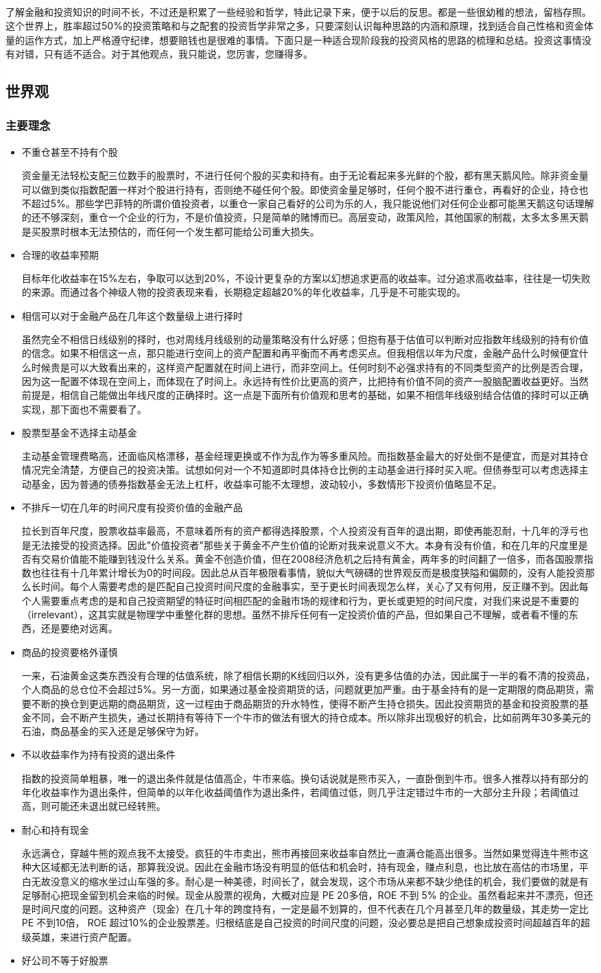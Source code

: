了解金融和投资知识的时间不长，不过还是积累了一些经验和哲学，特此记录下来，便于以后的反思。都是一些很幼稚的想法，留档存照。这个世界上，胜率超过50%的投资策略和与之配套的投资哲学非常之多，只要深刻认识每种思路的内涵和原理，找到适合自己性格和资金体量的运作方式，加上严格遵守纪律，想要赔钱也是很难的事情。下面只是一种适合现阶段我的投资风格的思路的梳理和总结。投资这事情没有对错，只有适不适合。对于其他观点，我只能说，您厉害，您赚得多。

## 世界观

### 主要理念

* 不重仓甚至不持有个股

  资金量无法轻松支配三位数手的股票时，不进行任何个股的买卖和持有。由于无论看起来多光鲜的个股，都有黑天鹅风险。除非资金量可以做到类似指数配置一样对个股进行持有，否则绝不碰任何个股。即使资金量足够时，任何个股不进行重仓，再看好的企业，持仓也不超过5%。那些学巴菲特的所谓价值投资者，以重仓一家自己看好的公司为乐的人，我只能说他们对任何企业都可能黑天鹅这句话理解的还不够深刻，重仓一个企业的行为，不是价值投资，只是简单的赌博而已。高层变动，政策风险，其他国家的制裁，太多太多黑天鹅是买股票时根本无法预估的，而任何一个发生都可能给公司重大损失。

* 合理的收益率预期

  目标年化收益率在15%左右，争取可以达到20%，不设计更复杂的方案以幻想追求更高的收益率。过分追求高收益率，往往是一切失败的来源。而通过各个神级人物的投资表现来看，长期稳定超越20%的年化收益率，几乎是不可能实现的。

* 相信可以对于金融产品在几年这个数量级上进行择时

  虽然完全不相信日线级别的择时，也对周线月线级别的动量策略没有什么好感；但抱有基于估值可以判断对应指数年线级别的持有价值的信念。如果不相信这一点，那只能进行空间上的资产配置和再平衡而不再考虑买点。但我相信以年为尺度，金融产品什么时候便宜什么时候贵是可以大致看出来的，这样资产配置就在时间上进行，而非空间上。任何时刻不必强求持有的不同类型资产的比例是否合理，因为这一配置不体现在空间上，而体现在了时间上。永远持有性价比更高的资产，比把持有价值不同的资产一股脑配置收益更好。当然前提是，相信自己能做出年线尺度的正确择时。这一点是下面所有价值观和思考的基础，如果不相信年线级别结合估值的择时可以正确实现，那下面也不需要看了。

* 股票型基金不选择主动基金

  主动基金管理费略高，还面临风格漂移，基金经理更换或不作为乱作为等多重风险。而指数基金最大的好处倒不是便宜，而是对其持仓情况完全清楚，方便自己的投资决策。试想如何对一个不知道即时具体持仓比例的主动基金进行择时买入呢。但债券型可以考虑选择主动基金，因为普通的债券指数基金无法上杠杆，收益率可能不太理想，波动较小，多数情形下投资价值略显不足。

* 不排斥一切在几年的时间尺度有投资价值的金融产品

  拉长到百年尺度，股票收益率最高，不意味着所有的资产都得选择股票，个人投资没有百年的退出期，即使再能忍耐，十几年的浮亏也是无法接受的投资选择。因此"价值投资者"那些关于黄金不产生价值的论断对我来说意义不大。本身有没有价值，和在几年的尺度里是否有交易价值能不能赚到钱没什么关系。黄金不创造价值，但在2008经济危机之后持有黄金，两年多的时间翻了一倍多，而各国股票指数也往往有十几年累计增长为0的时间段。因此总从百年极限看事情，貌似大气磅礴的世界观反而是极度狭隘和偏颇的，没有人能投资那么长时间。每个人需要考虑的是匹配自己投资时间尺度的金融事实，至于更长时间表现怎么样，关心了又有何用，反正赚不到。因此每个人需要重点考虑的是和自己投资期望的特征时间相匹配的金融市场的规律和行为，更长或更短的时间尺度，对我们来说是不重要的（irrelevant），这其实就是物理学中重整化群的思想。虽然不排斥任何有一定投资价值的产品，但如果自己不理解，或者看不懂的东西，还是要绝对远离。

* 商品的投资要格外谨慎

  一来，石油黄金这类东西没有合理的估值系统，除了相信长期的K线回归以外，没有更多估值的办法，因此属于一半的看不清的投资品，个人商品的总仓位不会超过5%。另一方面，如果通过基金投资期货的话，问题就更加严重。由于基金持有的是一定期限的商品期货，需要不断的换仓到更远期的商品期货，这一过程由于商品期货的升水特性，使得不断产生持仓损失。因此投资期货的基金和投资股票的基金不同，会不断产生损失，通过长期持有等待下一个牛市的做法有很大的持仓成本。所以除非出现极好的机会，比如前两年30多美元的石油，商品基金的买入还是足够保守为好。

* 不以收益率作为持有投资的退出条件

  指数的投资简单粗暴，唯一的退出条件就是估值高企，牛市来临。换句话说就是熊市买入，一直卧倒到牛市。很多人推荐以持有部分的年化收益率作为退出条件，但简单的以年化收益阈值作为退出条件，若阈值过低，则几乎注定错过牛市的一大部分主升段；若阈值过高，则可能还未退出就已经转熊。

* 耐心和持有现金

  永远满仓，穿越牛熊的观点我不太接受。疯狂的牛市卖出，熊市再接回来收益率自然比一直满仓能高出很多。当然如果觉得连牛熊市这种大区域都无法判断的话，那算我没说。因此在金融市场没有明显的低估和机会时，持有现金，赚点利息，也比放在高估的市场里，平白无故没意义的缩水坐过山车强的多。耐心是一种美德，时间长了，就会发现，这个市场从来都不缺少绝佳的机会，我们要做的就是有足够耐心把现金留到机会来临的时候。现金从股票的视角，大概对应是 PE 20多倍，ROE 不到 5% 的企业。虽然看起来并不漂亮，但还是时间尺度的问题。这种资产（现金）在几十年的跨度持有，一定是最不划算的，但不代表在几个月甚至几年的数量级，其走势一定比 PE 不到10倍， ROE 超过10%的企业股票差。归根结底是自己投资的时间尺度的问题，没必要总是把自己想象成投资时间超越百年的超级英雄，来进行资产配置。

* 好公司不等于好股票
